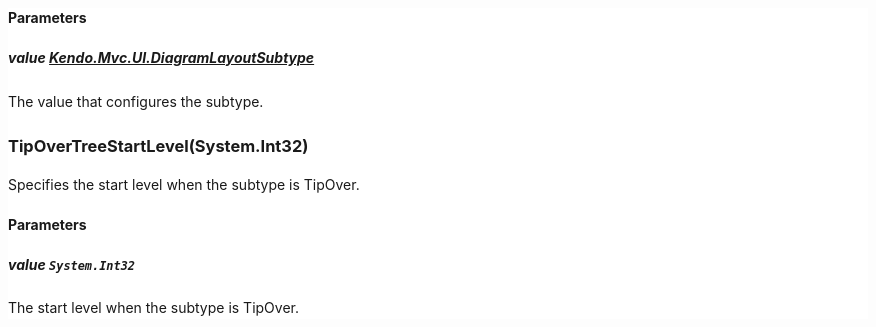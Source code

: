 
#### Parameters

##### value [Kendo.Mvc.UI.DiagramLayoutSubtype](/api/aspnet-mvc/Kendo.Mvc.UI/DiagramLayoutSubtype)
The value that configures the subtype.





### TipOverTreeStartLevel(System.Int32)
Specifies the start level when the subtype is TipOver.


#### Parameters

##### value `System.Int32`
The start level when the subtype is TipOver.






